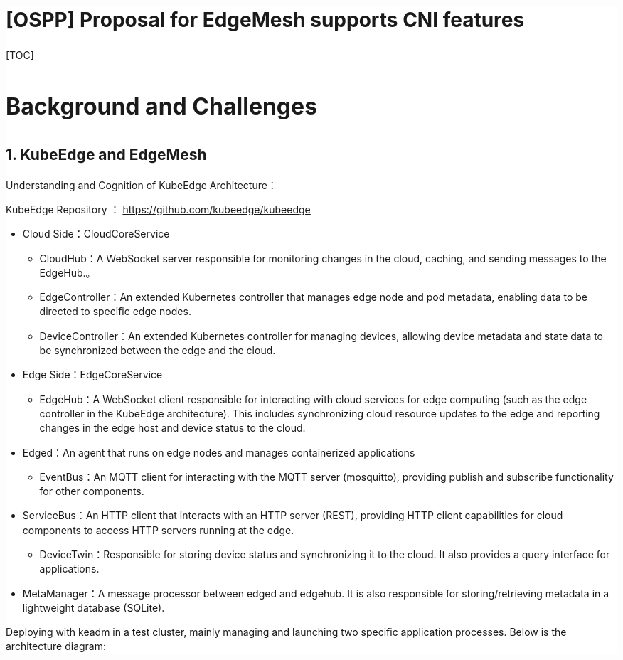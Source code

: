# [OSPP] Proposal for EdgeMesh supports CNI features

[TOC]

# <font size ='6'>Background and Challenges</font>

## 1.  KubeEdge and EdgeMesh

Understanding and Cognition of KubeEdge Architecture：

KubeEdge Repository ： https://github.com/kubeedge/kubeedge

* Cloud Side：CloudCoreService

  * CloudHub：A WebSocket server responsible for monitoring changes in the cloud, caching, and sending messages to the EdgeHub.。

  * EdgeController：An extended Kubernetes controller that manages edge node and pod metadata, enabling data to be directed to specific edge nodes.

  * DeviceController：An extended Kubernetes controller for managing devices, allowing device metadata and state data to be synchronized between the edge and the cloud.
* Edge Side：EdgeCoreService

  * EdgeHub：A WebSocket client responsible for interacting with cloud services for edge computing (such as the edge controller in the KubeEdge architecture). This includes synchronizing cloud resource updates to the edge and reporting changes in the edge host and device status to the cloud.
* Edged：An agent that runs on edge nodes and manages containerized applications
  * EventBus：An MQTT client for interacting with the MQTT server (mosquitto), providing publish and subscribe functionality for other components.
* ServiceBus：An HTTP client that interacts with an HTTP server (REST), providing HTTP client capabilities for cloud components to access HTTP servers running at the edge.
  * DeviceTwin：Responsible for storing device status and synchronizing it to the cloud. It also provides a query interface for applications.
* MetaManager：A message processor between edged and edgehub. It is also responsible for storing/retrieving metadata in a lightweight database (SQLite).

Deploying with keadm in a test cluster, mainly managing and launching two specific application processes. Below is the architecture diagram:
